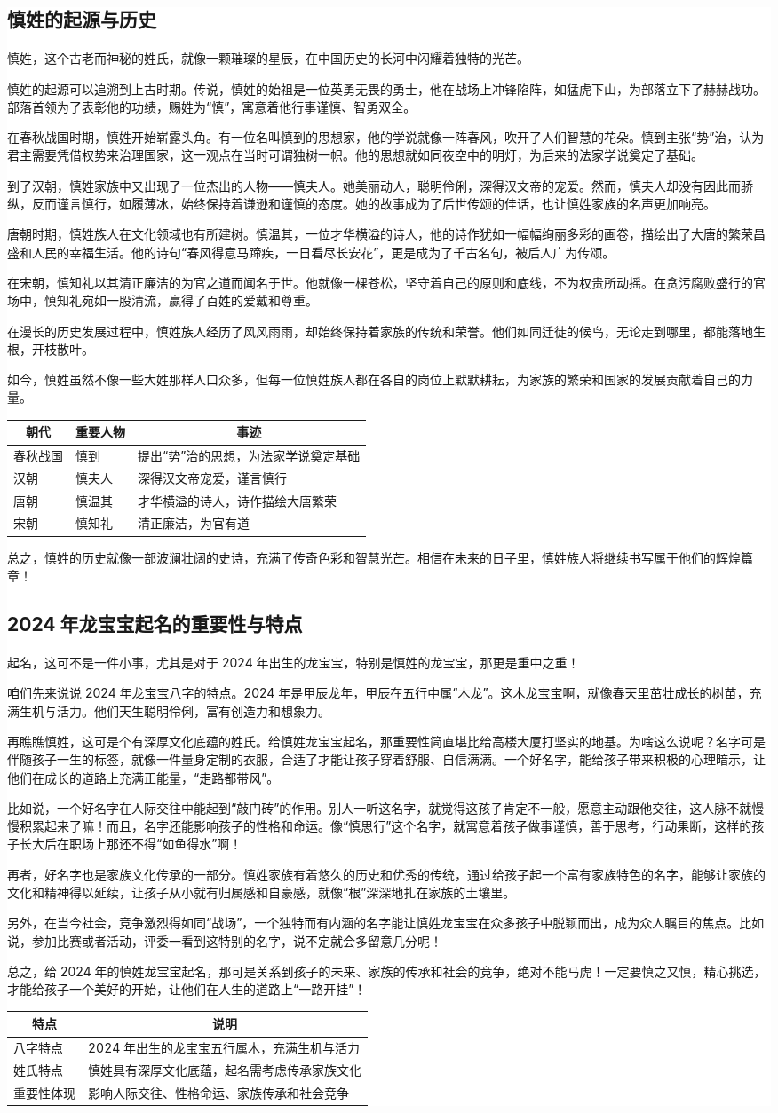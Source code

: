 ## 慎姓的起源与历史

慎姓，这个古老而神秘的姓氏，就像一颗璀璨的星辰，在中国历史的长河中闪耀着独特的光芒。

慎姓的起源可以追溯到上古时期。传说，慎姓的始祖是一位英勇无畏的勇士，他在战场上冲锋陷阵，如猛虎下山，为部落立下了赫赫战功。部落首领为了表彰他的功绩，赐姓为“慎”，寓意着他行事谨慎、智勇双全。

在春秋战国时期，慎姓开始崭露头角。有一位名叫慎到的思想家，他的学说就像一阵春风，吹开了人们智慧的花朵。慎到主张“势”治，认为君主需要凭借权势来治理国家，这一观点在当时可谓独树一帜。他的思想就如同夜空中的明灯，为后来的法家学说奠定了基础。

到了汉朝，慎姓家族中又出现了一位杰出的人物——慎夫人。她美丽动人，聪明伶俐，深得汉文帝的宠爱。然而，慎夫人却没有因此而骄纵，反而谨言慎行，如履薄冰，始终保持着谦逊和谨慎的态度。她的故事成为了后世传颂的佳话，也让慎姓家族的名声更加响亮。

唐朝时期，慎姓族人在文化领域也有所建树。慎温其，一位才华横溢的诗人，他的诗作犹如一幅幅绚丽多彩的画卷，描绘出了大唐的繁荣昌盛和人民的幸福生活。他的诗句“春风得意马蹄疾，一日看尽长安花”，更是成为了千古名句，被后人广为传颂。

在宋朝，慎知礼以其清正廉洁的为官之道而闻名于世。他就像一棵苍松，坚守着自己的原则和底线，不为权贵所动摇。在贪污腐败盛行的官场中，慎知礼宛如一股清流，赢得了百姓的爱戴和尊重。

在漫长的历史发展过程中，慎姓族人经历了风风雨雨，却始终保持着家族的传统和荣誉。他们如同迁徙的候鸟，无论走到哪里，都能落地生根，开枝散叶。

如今，慎姓虽然不像一些大姓那样人口众多，但每一位慎姓族人都在各自的岗位上默默耕耘，为家族的繁荣和国家的发展贡献着自己的力量。

| 朝代 | 重要人物 | 事迹 |
| ---- | ---- | ---- |
| 春秋战国 | 慎到 | 提出“势”治的思想，为法家学说奠定基础 |
| 汉朝 | 慎夫人 | 深得汉文帝宠爱，谨言慎行 |
| 唐朝 | 慎温其 | 才华横溢的诗人，诗作描绘大唐繁荣 |
| 宋朝 | 慎知礼 | 清正廉洁，为官有道 |

总之，慎姓的历史就像一部波澜壮阔的史诗，充满了传奇色彩和智慧光芒。相信在未来的日子里，慎姓族人将继续书写属于他们的辉煌篇章！ 
## 2024 年龙宝宝起名的重要性与特点

起名，这可不是一件小事，尤其是对于 2024 年出生的龙宝宝，特别是慎姓的龙宝宝，那更是重中之重！

咱们先来说说 2024 年龙宝宝八字的特点。2024 年是甲辰龙年，甲辰在五行中属“木龙”。这木龙宝宝啊，就像春天里茁壮成长的树苗，充满生机与活力。他们天生聪明伶俐，富有创造力和想象力。

再瞧瞧慎姓，这可是个有深厚文化底蕴的姓氏。给慎姓龙宝宝起名，那重要性简直堪比给高楼大厦打坚实的地基。为啥这么说呢？名字可是伴随孩子一生的标签，就像一件量身定制的衣服，合适了才能让孩子穿着舒服、自信满满。一个好名字，能给孩子带来积极的心理暗示，让他们在成长的道路上充满正能量，“走路都带风”。

比如说，一个好名字在人际交往中能起到“敲门砖”的作用。别人一听这名字，就觉得这孩子肯定不一般，愿意主动跟他交往，这人脉不就慢慢积累起来了嘛！而且，名字还能影响孩子的性格和命运。像“慎思行”这个名字，就寓意着孩子做事谨慎，善于思考，行动果断，这样的孩子长大后在职场上那还不得“如鱼得水”啊！

再者，好名字也是家族文化传承的一部分。慎姓家族有着悠久的历史和优秀的传统，通过给孩子起一个富有家族特色的名字，能够让家族的文化和精神得以延续，让孩子从小就有归属感和自豪感，就像“根”深深地扎在家族的土壤里。

另外，在当今社会，竞争激烈得如同“战场”，一个独特而有内涵的名字能让慎姓龙宝宝在众多孩子中脱颖而出，成为众人瞩目的焦点。比如说，参加比赛或者活动，评委一看到这特别的名字，说不定就会多留意几分呢！

总之，给 2024 年的慎姓龙宝宝起名，那可是关系到孩子的未来、家族的传承和社会的竞争，绝对不能马虎！一定要慎之又慎，精心挑选，才能给孩子一个美好的开始，让他们在人生的道路上“一路开挂”！

| 特点 | 说明 |
| ---- | ---- |
| 八字特点 | 2024 年出生的龙宝宝五行属木，充满生机与活力 |
| 姓氏特点 | 慎姓具有深厚文化底蕴，起名需考虑传承家族文化 |
| 重要性体现 | 影响人际交往、性格命运、家族传承和社会竞争 |
